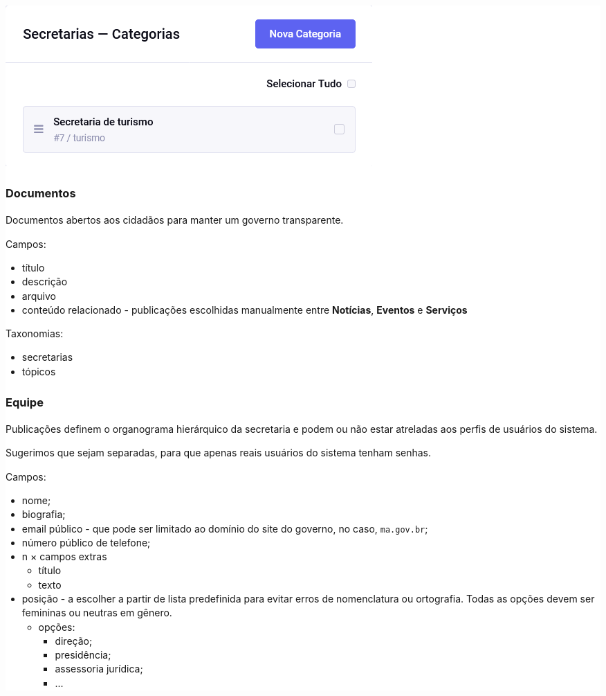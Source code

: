 ![screenshot_2021_06_30_at_20_47_38_secretarias_categorias_expressionengine.png](images/screenshot_2021_06_30_at_20_47_38_secretarias_categorias_expressionengine.png#float)


### Documentos

Documentos abertos aos cidadãos para manter um governo transparente.

Campos:

- título
- descrição
- arquivo
- conteúdo relacionado - publicações escolhidas manualmente entre **Notícias**, **Eventos** e **Serviços**

Taxonomias:

- secretarias
- tópicos


### Equipe

Publicações definem o organograma hierárquico da secretaria e podem ou não estar atreladas aos perfis de usuários do sistema.

Sugerimos que sejam separadas, para que apenas reais usuários do sistema tenham senhas.

Campos:

- nome;
- biografia;
- email público - que pode ser limitado ao domínio do site do governo, no caso, `ma.gov.br`;
- número público de telefone;
- n × campos extras
  - título
  - texto
- posição - a escolher a partir de lista predefinida para evitar erros de nomenclatura ou ortografia. Todas as opções devem ser femininas ou neutras em gênero.
  - opções:
    - direção;
    - presidência;
    - assessoria jurídica;
    - ...
